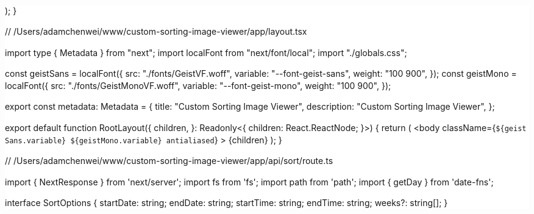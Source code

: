   );
}


// /Users/adamchenwei/www/custom-sorting-image-viewer/app/layout.tsx

import type { Metadata } from "next";
import localFont from "next/font/local";
import "./globals.css";

const geistSans = localFont({
  src: "./fonts/GeistVF.woff",
  variable: "--font-geist-sans",
  weight: "100 900",
});
const geistMono = localFont({
  src: "./fonts/GeistMonoVF.woff",
  variable: "--font-geist-mono",
  weight: "100 900",
});

export const metadata: Metadata = {
  title: "Custom Sorting Image Viewer",
  description: "Custom Sorting Image Viewer",
};

export default function RootLayout({
  children,
}: Readonly<{
  children: React.ReactNode;
}>) {
  return (
    <html lang="en">
      <body
        className={`${geistSans.variable} ${geistMono.variable} antialiased`}
      >
        {children}
      </body>
    </html>
  );
}


// /Users/adamchenwei/www/custom-sorting-image-viewer/app/api/sort/route.ts

import { NextResponse } from 'next/server';
import fs from 'fs';
import path from 'path';
import { getDay } from 'date-fns';

interface SortOptions {
  startDate: string;
  endDate: string;
  startTime: string;
  endTime: string;
  weeks?: string[];
}
